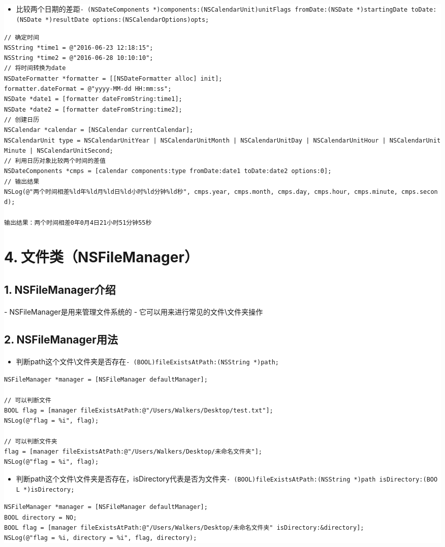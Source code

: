 - 比较两个日期的差距`- (NSDateComponents *)components:(NSCalendarUnit)unitFlags fromDate:(NSDate *)startingDate toDate:(NSDate *)resultDate options:(NSCalendarOptions)opts;`

```objc
// 确定时间
NSString *time1 = @"2016-06-23 12:18:15";
NSString *time2 = @"2016-06-28 10:10:10";
// 将时间转换为date
NSDateFormatter *formatter = [[NSDateFormatter alloc] init];
formatter.dateFormat = @"yyyy-MM-dd HH:mm:ss";
NSDate *date1 = [formatter dateFromString:time1];
NSDate *date2 = [formatter dateFromString:time2];
// 创建日历
NSCalendar *calendar = [NSCalendar currentCalendar];
NSCalendarUnit type = NSCalendarUnitYear | NSCalendarUnitMonth | NSCalendarUnitDay | NSCalendarUnitHour | NSCalendarUnitMinute | NSCalendarUnitSecond;
// 利用日历对象比较两个时间的差值
NSDateComponents *cmps = [calendar components:type fromDate:date1 toDate:date2 options:0];
// 输出结果
NSLog(@"两个时间相差%ld年%ld月%ld日%ld小时%ld分钟%ld秒", cmps.year, cmps.month, cmps.day, cmps.hour, cmps.minute, cmps.second);

输出结果：两个时间相差0年0月4日21小时51分钟55秒
```

# 4. 文件类（NSFileManager）

## 1. NSFileManager介绍

- NSFileManager是用来管理文件系统的
- 它可以用来进行常见的文件\文件夹操作

## 2. NSFileManager用法

- 判断path这个文件\文件夹是否存在`- (BOOL)fileExistsAtPath:(NSString *)path;`

```objc
NSFileManager *manager = [NSFileManager defaultManager];

// 可以判断文件
BOOL flag = [manager fileExistsAtPath:@"/Users/Walkers/Desktop/test.txt"];
NSLog(@"flag = %i", flag);

// 可以判断文件夹
flag = [manager fileExistsAtPath:@"/Users/Walkers/Desktop/未命名文件夹"];
NSLog(@"flag = %i", flag);
```

- 判断path这个文件\文件夹是否存在，isDirectory代表是否为文件夹`- (BOOL)fileExistsAtPath:(NSString *)path isDirectory:(BOOL *)isDirectory;`

```objc
NSFileManager *manager = [NSFileManager defaultManager];
BOOL directory = NO;
BOOL flag = [manager fileExistsAtPath:@"/Users/Walkers/Desktop/未命名文件夹" isDirectory:&directory];
NSLog(@"flag = %i, directory = %i", flag, directory);
```
